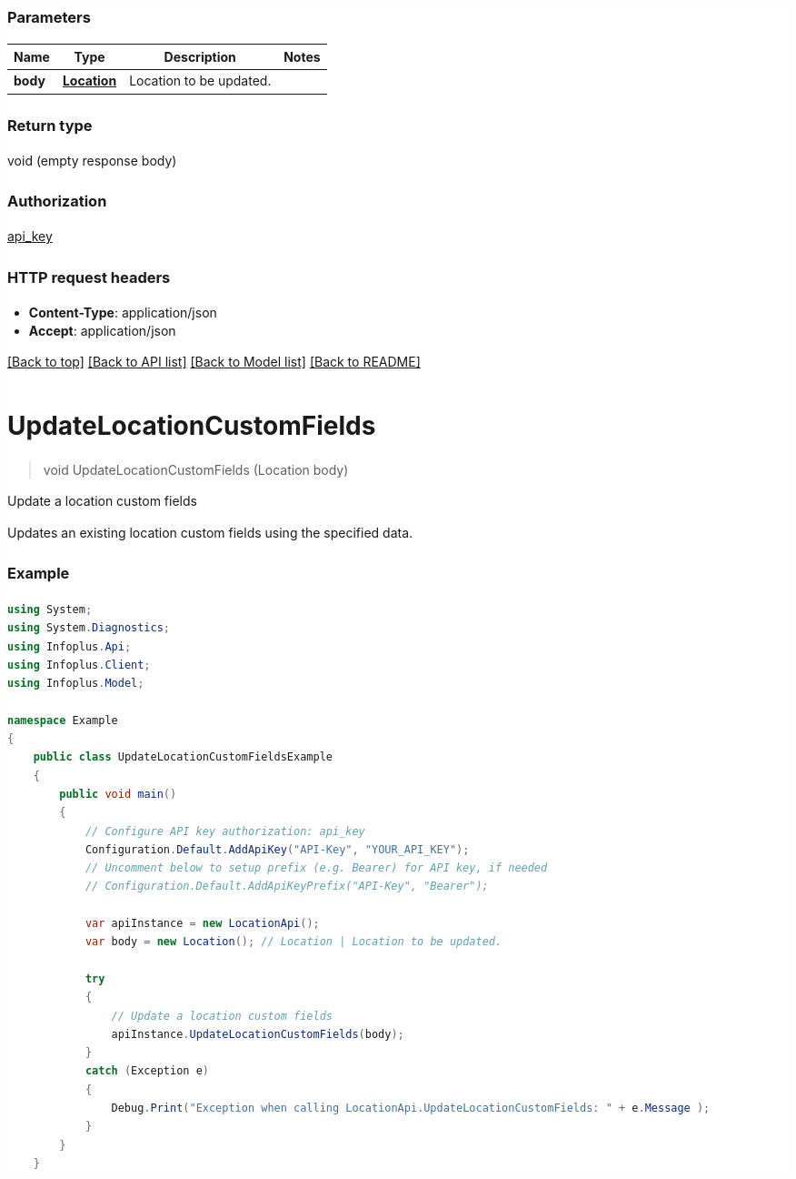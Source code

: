 ### Parameters

Name | Type | Description  | Notes
------------- | ------------- | ------------- | -------------
 **body** | [**Location**](Location.md)| Location to be updated. | 

### Return type

void (empty response body)

### Authorization

[api_key](../README.md#api_key)

### HTTP request headers

 - **Content-Type**: application/json
 - **Accept**: application/json

[[Back to top]](#) [[Back to API list]](../README.md#documentation-for-api-endpoints) [[Back to Model list]](../README.md#documentation-for-models) [[Back to README]](../README.md)

<a name="updatelocationcustomfields"></a>
# **UpdateLocationCustomFields**
> void UpdateLocationCustomFields (Location body)

Update a location custom fields

Updates an existing location custom fields using the specified data.

### Example
```csharp
using System;
using System.Diagnostics;
using Infoplus.Api;
using Infoplus.Client;
using Infoplus.Model;

namespace Example
{
    public class UpdateLocationCustomFieldsExample
    {
        public void main()
        {
            // Configure API key authorization: api_key
            Configuration.Default.AddApiKey("API-Key", "YOUR_API_KEY");
            // Uncomment below to setup prefix (e.g. Bearer) for API key, if needed
            // Configuration.Default.AddApiKeyPrefix("API-Key", "Bearer");

            var apiInstance = new LocationApi();
            var body = new Location(); // Location | Location to be updated.

            try
            {
                // Update a location custom fields
                apiInstance.UpdateLocationCustomFields(body);
            }
            catch (Exception e)
            {
                Debug.Print("Exception when calling LocationApi.UpdateLocationCustomFields: " + e.Message );
            }
        }
    }
```